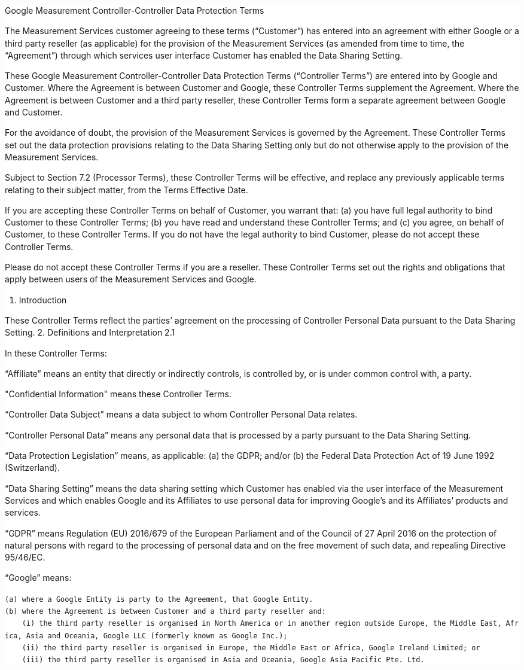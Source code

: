 Google Measurement Controller-Controller Data Protection Terms

The Measurement Services customer agreeing to these terms (“Customer”) has entered into an agreement with either Google or a third party reseller (as applicable) for the provision of the Measurement Services (as amended from time to time, the “Agreement”) through which services user interface Customer has enabled the Data Sharing Setting.

These Google Measurement Controller-Controller Data Protection Terms (“Controller Terms”) are entered into by Google and Customer. Where the Agreement is between Customer and Google, these Controller Terms supplement the Agreement. Where the Agreement is between Customer and a third party reseller, these Controller Terms form a separate agreement between Google and Customer.

For the avoidance of doubt, the provision of the Measurement Services is governed by the Agreement. These Controller Terms set out the data protection provisions relating to the Data Sharing Setting only but do not otherwise apply to the provision of the Measurement Services.

Subject to Section 7.2 (Processor Terms), these Controller Terms will be effective, and replace any previously applicable terms relating to their subject matter, from the Terms Effective Date.

If you are accepting these Controller Terms on behalf of Customer, you warrant that: (a) you have full legal authority to bind Customer to these Controller Terms; (b) you have read and understand these Controller Terms; and (c) you agree, on behalf of Customer, to these Controller Terms. If you do not have the legal authority to bind Customer, please do not accept these Controller Terms.

Please do not accept these Controller Terms if you are a reseller. These Controller Terms set out the rights and obligations that apply between users of the Measurement Services and Google.
1. Introduction

These Controller Terms reflect the parties’ agreement on the processing of Controller Personal Data pursuant to the Data Sharing Setting.
2. Definitions and Interpretation
2.1

In these Controller Terms:

“Affiliate” means an entity that directly or indirectly controls, is controlled by, or is under common control with, a party.

"Confidential Information" means these Controller Terms.

“Controller Data Subject” means a data subject to whom Controller Personal Data relates.

“Controller Personal Data” means any personal data that is processed by a party pursuant to the Data Sharing Setting.

“Data Protection Legislation” means, as applicable: (a) the GDPR; and/or (b) the Federal Data Protection Act of 19 June 1992 (Switzerland).

“Data Sharing Setting” means the data sharing setting which Customer has enabled via the user interface of the Measurement Services and which enables Google and its Affiliates to use personal data for improving Google’s and its Affiliates’ products and services.

“GDPR” means Regulation (EU) 2016/679 of the European Parliament and of the Council of 27 April 2016 on the protection of natural persons with regard to the processing of personal data and on the free movement of such data, and repealing Directive 95/46/EC.

“Google” means:

    (a) where a Google Entity is party to the Agreement, that Google Entity.
    (b) where the Agreement is between Customer and a third party reseller and:
        (i) the third party reseller is organised in North America or in another region outside Europe, the Middle East, Africa, Asia and Oceania, Google LLC (formerly known as Google Inc.);
        (ii) the third party reseller is organised in Europe, the Middle East or Africa, Google Ireland Limited; or
        (iii) the third party reseller is organised in Asia and Oceania, Google Asia Pacific Pte. Ltd.
